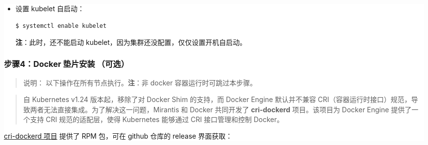 - 设置 kubelet 自启动：
  ```shell
  $ systemctl enable kubelet
  ```
  **注**：此时，还不能启动 kubelet，因为集群还没配置，仅仅设置开机自启动。

### 步骤4：Docker 垫片安装 （可选）

> 说明： 以下操作在所有节点执行。**注**：非 docker 容器运行时可跳过本步骤。



> 自 Kubernetes v1.24 版本起，移除了对 Docker Shim 的支持，而 Docker Engine 默认并不兼容 CRI（容器运行时接口）规范，导致两者无法直接集成。为了解决这一问题，Mirantis 和 Docker 共同开发了 **cri-dockerd** 项目。该项目为 Docker Engine 提供了一个支持 CRI 规范的适配层，使得 Kubernetes 能够通过 CRI 接口管理和控制 Docker。

[cri-dockerd 项目](https://github.com/Mirantis/cri-dockerd "cri-dockerd 项目") 提供了 RPM 包，可在 github 仓库的 release 界面获取：
